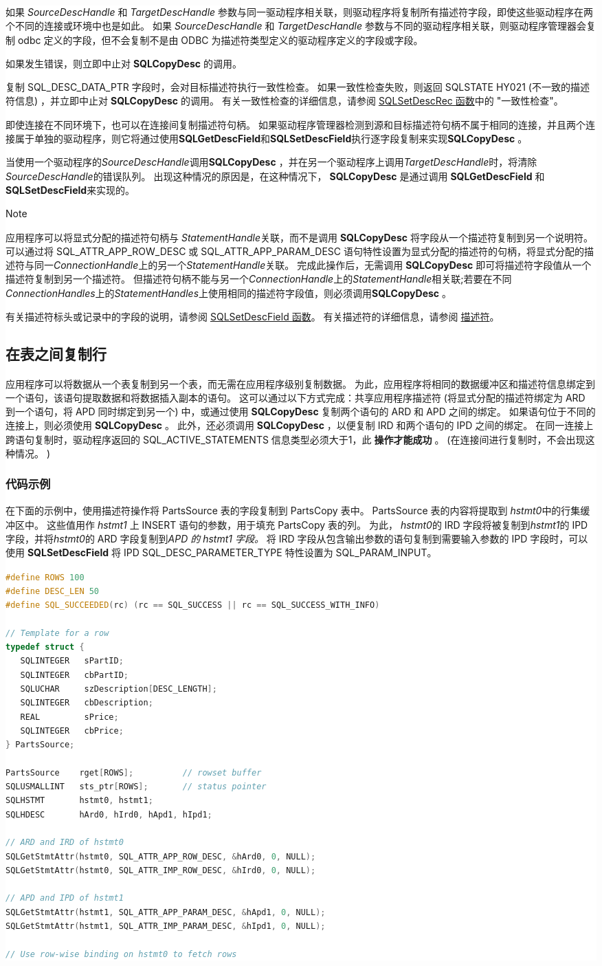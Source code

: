  如果 *SourceDescHandle* 和 *TargetDescHandle* 参数与同一驱动程序相关联，则驱动程序将复制所有描述符字段，即使这些驱动程序在两个不同的连接或环境中也是如此。 如果 *SourceDescHandle* 和 *TargetDescHandle* 参数与不同的驱动程序相关联，则驱动程序管理器会复制 odbc 定义的字段，但不会复制不是由 ODBC 为描述符类型定义的驱动程序定义的字段或字段。  
  
 如果发生错误，则立即中止对 **SQLCopyDesc** 的调用。  
  
 复制 SQL_DESC_DATA_PTR 字段时，会对目标描述符执行一致性检查。 如果一致性检查失败，则返回 SQLSTATE HY021 (不一致的描述符信息) ，并立即中止对 **SQLCopyDesc** 的调用。 有关一致性检查的详细信息，请参阅 [SQLSetDescRec 函数](../../../odbc/reference/syntax/sqlsetdescrec-function.md)中的 "一致性检查"。  
  
 即使连接在不同环境下，也可以在连接间复制描述符句柄。 如果驱动程序管理器检测到源和目标描述符句柄不属于相同的连接，并且两个连接属于单独的驱动程序，则它将通过使用**SQLGetDescField**和**SQLSetDescField**执行逐字段复制来实现**SQLCopyDesc** 。  
  
 当使用一个驱动程序的*SourceDescHandle*调用**SQLCopyDesc** ，并在另一个驱动程序上调用*TargetDescHandle*时，将清除*SourceDescHandle*的错误队列。 出现这种情况的原因是，在这种情况下， **SQLCopyDesc** 是通过调用 **SQLGetDescField** 和 **SQLSetDescField**来实现的。  
  
> [!NOTE]  
>  应用程序可以将显式分配的描述符句柄与 *StatementHandle*关联，而不是调用 **SQLCopyDesc** 将字段从一个描述符复制到另一个说明符。 可以通过将 SQL_ATTR_APP_ROW_DESC 或 SQL_ATTR_APP_PARAM_DESC 语句特性设置为显式分配的描述符的句柄，将显式分配的描述符与同一*ConnectionHandle*上的另一个*StatementHandle*关联。 完成此操作后，无需调用 **SQLCopyDesc** 即可将描述符字段值从一个描述符复制到另一个描述符。 但描述符句柄不能与另一个*ConnectionHandle*上的*StatementHandle*相关联;若要在不同*ConnectionHandles*上的*StatementHandles*上使用相同的描述符字段值，则必须调用**SQLCopyDesc** 。  
  
 有关描述符标头或记录中的字段的说明，请参阅 [SQLSetDescField 函数](../../../odbc/reference/syntax/sqlsetdescfield-function.md)。 有关描述符的详细信息，请参阅 [描述符](../../../odbc/reference/develop-app/descriptors.md)。  
  
## <a name="copying-rows-between-tables"></a>在表之间复制行  
 应用程序可以将数据从一个表复制到另一个表，而无需在应用程序级别复制数据。 为此，应用程序将相同的数据缓冲区和描述符信息绑定到一个语句，该语句提取数据和将数据插入副本的语句。 这可以通过以下方式完成：共享应用程序描述符 (将显式分配的描述符绑定为 ARD 到一个语句，将 APD 同时绑定到另一个) 中，或通过使用 **SQLCopyDesc** 复制两个语句的 ARD 和 APD 之间的绑定。 如果语句位于不同的连接上，则必须使用 **SQLCopyDesc** 。 此外，还必须调用 **SQLCopyDesc** ，以便复制 IRD 和两个语句的 IPD 之间的绑定。 在同一连接上跨语句复制时，驱动程序返回的 SQL_ACTIVE_STATEMENTS 信息类型必须大于1，此 **操作才能成功** 。  (在连接间进行复制时，不会出现这种情况。 )   
  
### <a name="code-example"></a>代码示例  
 在下面的示例中，使用描述符操作将 PartsSource 表的字段复制到 PartsCopy 表中。 PartsSource 表的内容将提取到 *hstmt0*中的行集缓冲区中。 这些值用作 *hstmt1* 上 INSERT 语句的参数，用于填充 PartsCopy 表的列。 为此， *hstmt0*的 IRD 字段将被复制到*hstmt1*的 IPD 字段，并将*hstmt0*的 ARD 字段复制到*APD 的 hstmt1 字段。* 将 IRD 字段从包含输出参数的语句复制到需要输入参数的 IPD 字段时，可以使用 **SQLSetDescField** 将 IPD SQL_DESC_PARAMETER_TYPE 特性设置为 SQL_PARAM_INPUT。  
  
```cpp  
#define ROWS 100  
#define DESC_LEN 50  
#define SQL_SUCCEEDED(rc) (rc == SQL_SUCCESS || rc == SQL_SUCCESS_WITH_INFO)  
  
// Template for a row  
typedef struct {  
   SQLINTEGER   sPartID;  
   SQLINTEGER   cbPartID;  
   SQLUCHAR     szDescription[DESC_LENGTH];  
   SQLINTEGER   cbDescription;  
   REAL         sPrice;  
   SQLINTEGER   cbPrice;  
} PartsSource;  
  
PartsSource    rget[ROWS];          // rowset buffer  
SQLUSMALLINT   sts_ptr[ROWS];       // status pointer  
SQLHSTMT       hstmt0, hstmt1;  
SQLHDESC       hArd0, hIrd0, hApd1, hIpd1;  
  
// ARD and IRD of hstmt0  
SQLGetStmtAttr(hstmt0, SQL_ATTR_APP_ROW_DESC, &hArd0, 0, NULL);  
SQLGetStmtAttr(hstmt0, SQL_ATTR_IMP_ROW_DESC, &hIrd0, 0, NULL);  
  
// APD and IPD of hstmt1  
SQLGetStmtAttr(hstmt1, SQL_ATTR_APP_PARAM_DESC, &hApd1, 0, NULL);  
SQLGetStmtAttr(hstmt1, SQL_ATTR_IMP_PARAM_DESC, &hIpd1, 0, NULL);  
  
// Use row-wise binding on hstmt0 to fetch rows  
```